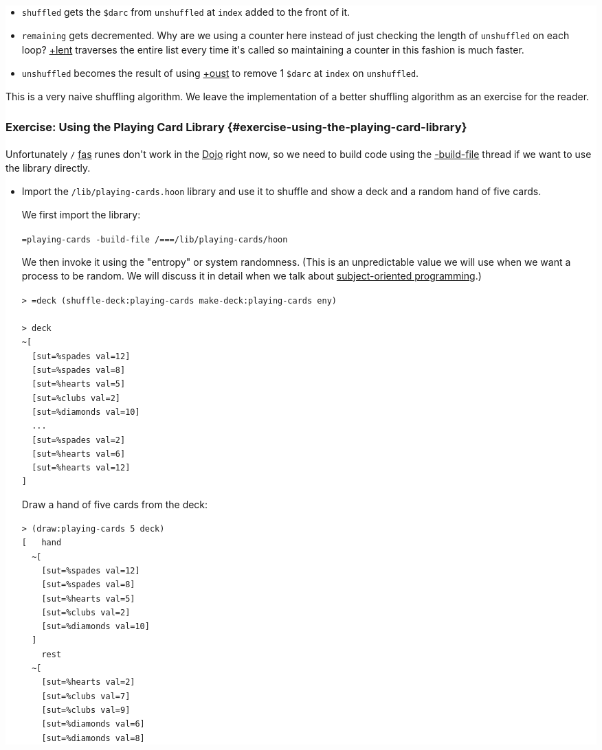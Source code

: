 - `shuffled` gets the `$darc` from `unshuffled` at `index` added to the front of it.

- `remaining` gets decremented. Why are we using a counter here instead of just checking the length of `unshuffled` on each loop? [+lent](../../language/hoon/reference/stdlib/2b.md#lent) traverses the entire list every time it's called so maintaining a counter in this fashion is much faster.

- `unshuffled` becomes the result of using [+oust](../../language/hoon/reference/stdlib/2b.md#oust) to remove 1 `$darc` at `index` on `unshuffled`.

This is a very naive shuffling algorithm. We leave the implementation of a better shuffling algorithm as an exercise for the reader.


### Exercise: Using the Playing Card Library {#exercise-using-the-playing-card-library}

Unfortunately `/` [fas](../../language/hoon/reference/rune/fas.md) runes don't work in the [Dojo](../../glossary/dojo.md) right now, so we need to build code using the [-build-file](../../manual/os/dojo-tools.md#build-file) thread if we want to use the library directly.

- Import the `/lib/playing-cards.hoon` library and use it to shuffle and show a deck and a random hand of five cards.

    We first import the library:

    ```hoon
    =playing-cards -build-file /===/lib/playing-cards/hoon
    ```

    We then invoke it using the "entropy" or system randomness. (This is an unpredictable value we will use when we want a process to be random. We will discuss it in detail when we talk about [subject-oriented programming](O-subject.md).)

    ```hoon
    > =deck (shuffle-deck:playing-cards make-deck:playing-cards eny)

    > deck
    ~[
      [sut=%spades val=12]
      [sut=%spades val=8]
      [sut=%hearts val=5]
      [sut=%clubs val=2]
      [sut=%diamonds val=10]
      ...
      [sut=%spades val=2]
      [sut=%hearts val=6]
      [sut=%hearts val=12]
    ]
    ```

    Draw a hand of five cards from the deck:

    ```hoon
    > (draw:playing-cards 5 deck)
    [   hand
      ~[
        [sut=%spades val=12]
        [sut=%spades val=8]
        [sut=%hearts val=5]
        [sut=%clubs val=2]
        [sut=%diamonds val=10]
      ]
        rest
      ~[
        [sut=%hearts val=2]
        [sut=%clubs val=7]
        [sut=%clubs val=9]
        [sut=%diamonds val=6]
        [sut=%diamonds val=8]